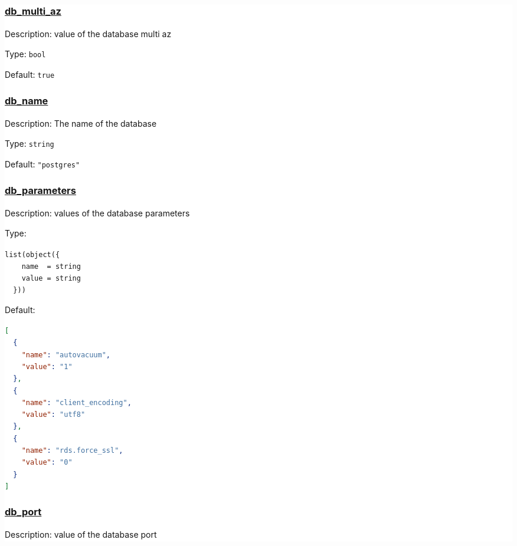 ### <a name="input_db_multi_az"></a> [db\_multi\_az](#input\_db\_multi\_az)

Description: value of the database multi az

Type: `bool`

Default: `true`

### <a name="input_db_name"></a> [db\_name](#input\_db\_name)

Description: The name of the database

Type: `string`

Default: `"postgres"`

### <a name="input_db_parameters"></a> [db\_parameters](#input\_db\_parameters)

Description: values of the database parameters

Type:

```hcl
list(object({
    name  = string
    value = string
  }))
```

Default:

```json
[
  {
    "name": "autovacuum",
    "value": "1"
  },
  {
    "name": "client_encoding",
    "value": "utf8"
  },
  {
    "name": "rds.force_ssl",
    "value": "0"
  }
]
```

### <a name="input_db_port"></a> [db\_port](#input\_db\_port)

Description: value of the database port
